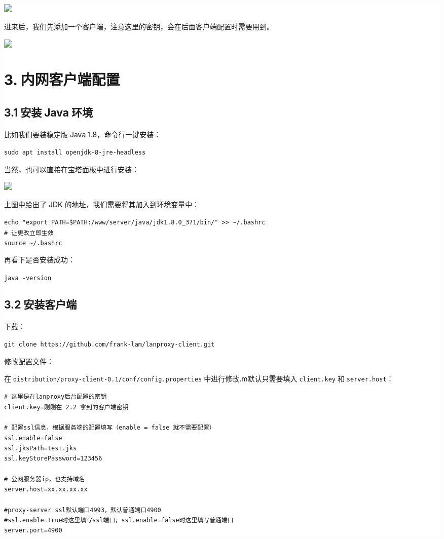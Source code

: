 ![](https://axcvs2xtkbpq.objectstorage.ap-singapore-1.oci.customer-oci.com/n/axcvs2xtkbpq/b/bucket-20240802-0845/o/959b63aeacc23c01c4dab40ab73f6966.png)

进来后，我们先添加一个客户端，注意这里的密钥，会在后面客户端配置时需要用到。

![](https://axcvs2xtkbpq.objectstorage.ap-singapore-1.oci.customer-oci.com/n/axcvs2xtkbpq/b/bucket-20240802-0845/o/8c36eb6998b89fd4cbfdb78ef6943f71.png)


# 3. 内网客户端配置

## 3.1 安装 Java 环境

比如我们要装稳定版 Java 1.8，命令行一键安装：

```
sudo apt install openjdk-8-jre-headless
```

当然，也可以直接在宝塔面板中进行安装：

![](https://axcvs2xtkbpq.objectstorage.ap-singapore-1.oci.customer-oci.com/n/axcvs2xtkbpq/b/bucket-20240802-0845/o/e8df8d2b3fc10b38b45e0925e788f414.png)

上图中给出了 JDK 的地址，我们需要将其加入到环境变量中：

```
echo "export PATH=$PATH:/www/server/java/jdk1.8.0_371/bin/" >> ~/.bashrc
# 让更改立即生效
source ~/.bashrc
```

再看下是否安装成功：

```
java -version
```
## 3.2 安装客户端

下载：
```
git clone https://github.com/frank-lam/lanproxy-client.git
```
修改配置文件：

在 `distribution/proxy-client-0.1/conf/config.properties` 中进行修改.m默认只需要填入 `client.key` 和 `server.host`：

```
# 这里是在lanproxy后台配置的密钥
client.key=刚刚在 2.2 拿到的客户端密钥

# 配置ssl信息，根据服务端的配置填写（enable = false 就不需要配置）
ssl.enable=false
ssl.jksPath=test.jks
ssl.keyStorePassword=123456

# 公网服务器ip，也支持域名
server.host=xx.xx.xx.xx

#proxy-server ssl默认端口4993，默认普通端口4900
#ssl.enable=true时这里填写ssl端口，ssl.enable=false时这里填写普通端口
server.port=4900
```
